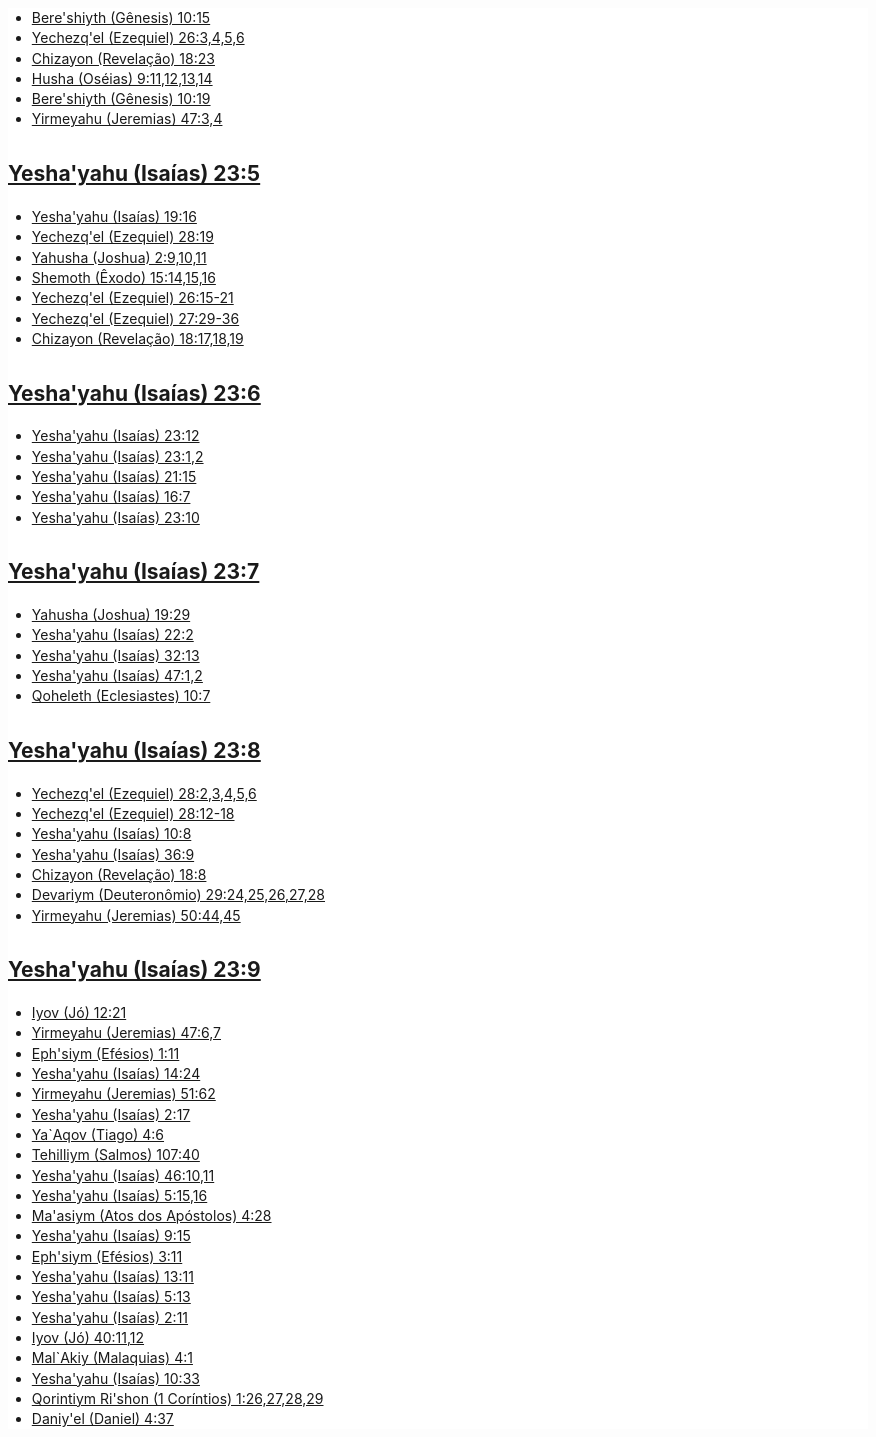 - [Bere'shiyth (Gênesis) 10:15](https://bible.ozzuu.com/pt_yah/Gen/10#15)
- [Yechezq'el (Ezequiel) 26:3,4,5,6](https://bible.ozzuu.com/pt_yah/Eze/26#3)
- [Chizayon (Revelação) 18:23](https://bible.ozzuu.com/pt_yah/Rev/18#23)
- [Husha (Oséias) 9:11,12,13,14](https://bible.ozzuu.com/pt_yah/Hos/9#11)
- [Bere'shiyth (Gênesis) 10:19](https://bible.ozzuu.com/pt_yah/Gen/10#19)
- [Yirmeyahu (Jeremias) 47:3,4](https://bible.ozzuu.com/pt_yah/Jer/47#3)
<h2 id="5"><a href="https://bible.ozzuu.com/pt_yah/Isa/23#5" target="_blank">Yesha'yahu (Isaías) 23:5</a></h2>

- [Yesha'yahu (Isaías) 19:16](https://bible.ozzuu.com/pt_yah/Isa/19#16)
- [Yechezq'el (Ezequiel) 28:19](https://bible.ozzuu.com/pt_yah/Eze/28#19)
- [Yahusha (Joshua) 2:9,10,11](https://bible.ozzuu.com/pt_yah/Jos/2#9)
- [Shemoth (Êxodo) 15:14,15,16](https://bible.ozzuu.com/pt_yah/Exo/15#14)
- [Yechezq'el (Ezequiel) 26:15-21](https://bible.ozzuu.com/pt_yah/Eze/26#15)
- [Yechezq'el (Ezequiel) 27:29-36](https://bible.ozzuu.com/pt_yah/Eze/27#29)
- [Chizayon (Revelação) 18:17,18,19](https://bible.ozzuu.com/pt_yah/Rev/18#17)
<h2 id="6"><a href="https://bible.ozzuu.com/pt_yah/Isa/23#6" target="_blank">Yesha'yahu (Isaías) 23:6</a></h2>

- [Yesha'yahu (Isaías) 23:12](https://bible.ozzuu.com/pt_yah/Isa/23#12)
- [Yesha'yahu (Isaías) 23:1,2](https://bible.ozzuu.com/pt_yah/Isa/23#1)
- [Yesha'yahu (Isaías) 21:15](https://bible.ozzuu.com/pt_yah/Isa/21#15)
- [Yesha'yahu (Isaías) 16:7](https://bible.ozzuu.com/pt_yah/Isa/16#7)
- [Yesha'yahu (Isaías) 23:10](https://bible.ozzuu.com/pt_yah/Isa/23#10)
<h2 id="7"><a href="https://bible.ozzuu.com/pt_yah/Isa/23#7" target="_blank">Yesha'yahu (Isaías) 23:7</a></h2>

- [Yahusha (Joshua) 19:29](https://bible.ozzuu.com/pt_yah/Jos/19#29)
- [Yesha'yahu (Isaías) 22:2](https://bible.ozzuu.com/pt_yah/Isa/22#2)
- [Yesha'yahu (Isaías) 32:13](https://bible.ozzuu.com/pt_yah/Isa/32#13)
- [Yesha'yahu (Isaías) 47:1,2](https://bible.ozzuu.com/pt_yah/Isa/47#1)
- [Qoheleth (Eclesiastes) 10:7](https://bible.ozzuu.com/pt_yah/Ecc/10#7)
<h2 id="8"><a href="https://bible.ozzuu.com/pt_yah/Isa/23#8" target="_blank">Yesha'yahu (Isaías) 23:8</a></h2>

- [Yechezq'el (Ezequiel) 28:2,3,4,5,6](https://bible.ozzuu.com/pt_yah/Eze/28#2)
- [Yechezq'el (Ezequiel) 28:12-18](https://bible.ozzuu.com/pt_yah/Eze/28#12)
- [Yesha'yahu (Isaías) 10:8](https://bible.ozzuu.com/pt_yah/Isa/10#8)
- [Yesha'yahu (Isaías) 36:9](https://bible.ozzuu.com/pt_yah/Isa/36#9)
- [Chizayon (Revelação) 18:8](https://bible.ozzuu.com/pt_yah/Rev/18#8)
- [Devariym (Deuteronômio) 29:24,25,26,27,28](https://bible.ozzuu.com/pt_yah/Deu/29#24)
- [Yirmeyahu (Jeremias) 50:44,45](https://bible.ozzuu.com/pt_yah/Jer/50#44)
<h2 id="9"><a href="https://bible.ozzuu.com/pt_yah/Isa/23#9" target="_blank">Yesha'yahu (Isaías) 23:9</a></h2>

- [Iyov (Jó) 12:21](https://bible.ozzuu.com/pt_yah/Job/12#21)
- [Yirmeyahu (Jeremias) 47:6,7](https://bible.ozzuu.com/pt_yah/Jer/47#6)
- [Eph'siym (Efésios) 1:11](https://bible.ozzuu.com/pt_yah/Eph/1#11)
- [Yesha'yahu (Isaías) 14:24](https://bible.ozzuu.com/pt_yah/Isa/14#24)
- [Yirmeyahu (Jeremias) 51:62](https://bible.ozzuu.com/pt_yah/Jer/51#62)
- [Yesha'yahu (Isaías) 2:17](https://bible.ozzuu.com/pt_yah/Isa/2#17)
- [Ya`Aqov (Tiago) 4:6](https://bible.ozzuu.com/pt_yah/Jam/4#6)
- [Tehilliym (Salmos) 107:40](https://bible.ozzuu.com/pt_yah/Psa/107#40)
- [Yesha'yahu (Isaías) 46:10,11](https://bible.ozzuu.com/pt_yah/Isa/46#10)
- [Yesha'yahu (Isaías) 5:15,16](https://bible.ozzuu.com/pt_yah/Isa/5#15)
- [Ma'asiym (Atos dos Apóstolos) 4:28](https://bible.ozzuu.com/pt_yah/Act/4#28)
- [Yesha'yahu (Isaías) 9:15](https://bible.ozzuu.com/pt_yah/Isa/9#15)
- [Eph'siym (Efésios) 3:11](https://bible.ozzuu.com/pt_yah/Eph/3#11)
- [Yesha'yahu (Isaías) 13:11](https://bible.ozzuu.com/pt_yah/Isa/13#11)
- [Yesha'yahu (Isaías) 5:13](https://bible.ozzuu.com/pt_yah/Isa/5#13)
- [Yesha'yahu (Isaías) 2:11](https://bible.ozzuu.com/pt_yah/Isa/2#11)
- [Iyov (Jó) 40:11,12](https://bible.ozzuu.com/pt_yah/Job/40#11)
- [Mal`Akiy (Malaquias) 4:1](https://bible.ozzuu.com/pt_yah/Mal/4#1)
- [Yesha'yahu (Isaías) 10:33](https://bible.ozzuu.com/pt_yah/Isa/10#33)
- [Qorintiym Ri'shon (1 Coríntios) 1:26,27,28,29](https://bible.ozzuu.com/pt_yah/1Co/1#26)
- [Daniy'el (Daniel) 4:37](https://bible.ozzuu.com/pt_yah/Dan/4#37)